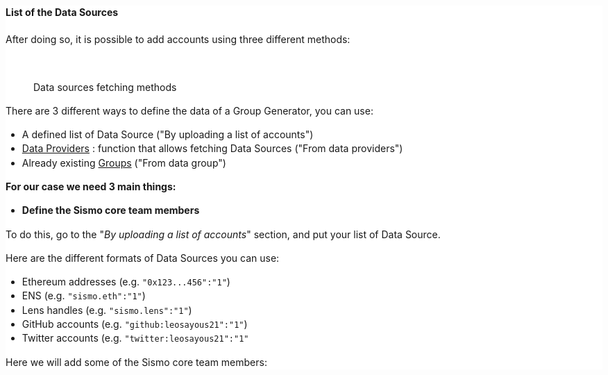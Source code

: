 #### List of the Data Sources

After doing so, it is possible to add accounts using three different methods:

<figure><img src="../../.gitbook/assets/spaces_DbBfd4ahlvVGlRudj8NR_uploads_pb1TyMd9h2Ok6WFkTsTB_Capture d’écran 2023-03-13 à 18.webp" alt=""><figcaption><p>Data sources fetching methods</p></figcaption></figure>

There are 3 different ways to define the data of a Group Generator, you can use:

* A defined list of Data Source ("By uploading a list of accounts")
* [Data Providers](../../technical-documentation/sismo-hub/data-providers.md) : function that allows fetching Data Sources ("From data providers")
* Already existing [Groups](../../technical-documentation/zk-badges-protocol/groups.md) ("From data group")



**For our case we need 3 main things:**

* **Define the Sismo core team members**

To do this, go to the "_By uploading a list of accounts_" section, and put your list of Data Source.

Here are the different formats of Data Sources you can use:

* Ethereum addresses (e.g. `"0x123...456":"1"`)
* ENS (e.g. `"sismo.eth":"1"`)
* Lens handles (e.g. `"sismo.lens":"1"`)
* GitHub accounts (e.g. `"github:leosayous21":"1"`)
* Twitter accounts (e.g. `"twitter:leosayous21":"1"`

Here we will add some of the Sismo core team members:
